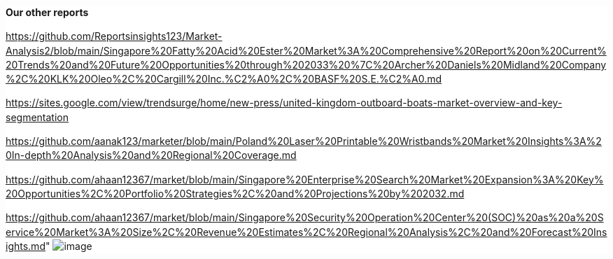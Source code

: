 <strong>Our other reports</strong>

<a href=https://github.com/Reportsinsights123/Market-Analysis2/blob/main/Singapore%20Fatty%20Acid%20Ester%20Market%3A%20Comprehensive%20Report%20on%20Current%20Trends%20and%20Future%20Opportunities%20through%202033%20%7C%20Archer%20Daniels%20Midland%20Company%2C%20KLK%20Oleo%2C%20Cargill%20Inc.%C2%A0%2C%20BASF%20S.E.%C2%A0.md>https://github.com/Reportsinsights123/Market-Analysis2/blob/main/Singapore%20Fatty%20Acid%20Ester%20Market%3A%20Comprehensive%20Report%20on%20Current%20Trends%20and%20Future%20Opportunities%20through%202033%20%7C%20Archer%20Daniels%20Midland%20Company%2C%20KLK%20Oleo%2C%20Cargill%20Inc.%C2%A0%2C%20BASF%20S.E.%C2%A0.md</a>

<a href=https://sites.google.com/view/trendsurge/home/new-press/united-kingdom-outboard-boats-market-overview-and-key-segmentation>https://sites.google.com/view/trendsurge/home/new-press/united-kingdom-outboard-boats-market-overview-and-key-segmentation</a>

<a href=https://github.com/aanak123/marketer/blob/main/Poland%20Laser%20Printable%20Wristbands%20Market%20Insights%3A%20In-depth%20Analysis%20and%20Regional%20Coverage.md>https://github.com/aanak123/marketer/blob/main/Poland%20Laser%20Printable%20Wristbands%20Market%20Insights%3A%20In-depth%20Analysis%20and%20Regional%20Coverage.md</a>

<a href=https://github.com/ahaan12367/market/blob/main/Singapore%20Enterprise%20Search%20Market%20Expansion%3A%20Key%20Opportunities%2C%20Portfolio%20Strategies%2C%20and%20Projections%20by%202032.md>https://github.com/ahaan12367/market/blob/main/Singapore%20Enterprise%20Search%20Market%20Expansion%3A%20Key%20Opportunities%2C%20Portfolio%20Strategies%2C%20and%20Projections%20by%202032.md</a>

<a href=https://github.com/ahaan12367/market/blob/main/Singapore%20Security%20Operation%20Center%20(SOC)%20as%20a%20Service%20Market%3A%20Size%2C%20Revenue%20Estimates%2C%20Regional%20Analysis%2C%20and%20Forecast%20Insights.md>https://github.com/ahaan12367/market/blob/main/Singapore%20Security%20Operation%20Center%20(SOC)%20as%20a%20Service%20Market%3A%20Size%2C%20Revenue%20Estimates%2C%20Regional%20Analysis%2C%20and%20Forecast%20Insights.md</a>"
![image](https://github.com/user-attachments/assets/e74cc841-6612-45d5-9b7f-77540b549faf)
